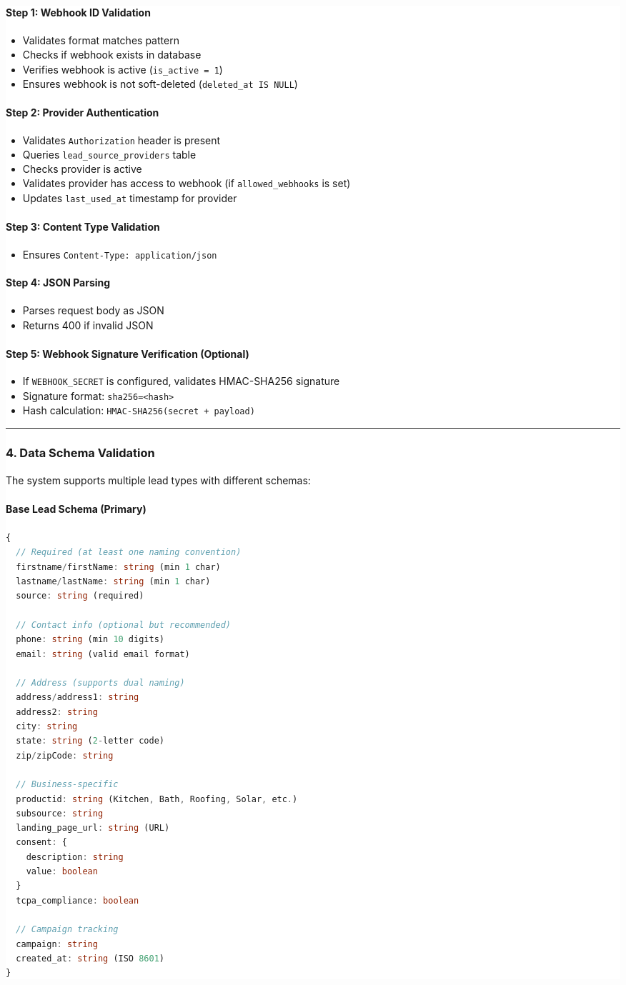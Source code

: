 #### Step 1: Webhook ID Validation
- Validates format matches pattern
- Checks if webhook exists in database
- Verifies webhook is active (`is_active = 1`)
- Ensures webhook is not soft-deleted (`deleted_at IS NULL`)

#### Step 2: Provider Authentication
- Validates `Authorization` header is present
- Queries `lead_source_providers` table
- Checks provider is active
- Validates provider has access to webhook (if `allowed_webhooks` is set)
- Updates `last_used_at` timestamp for provider

#### Step 3: Content Type Validation
- Ensures `Content-Type: application/json`

#### Step 4: JSON Parsing
- Parses request body as JSON
- Returns 400 if invalid JSON

#### Step 5: Webhook Signature Verification (Optional)
- If `WEBHOOK_SECRET` is configured, validates HMAC-SHA256 signature
- Signature format: `sha256=<hash>`
- Hash calculation: `HMAC-SHA256(secret + payload)`

---

### 4. **Data Schema Validation**

The system supports multiple lead types with different schemas:

#### Base Lead Schema (Primary)
```typescript
{
  // Required (at least one naming convention)
  firstname/firstName: string (min 1 char)
  lastname/lastName: string (min 1 char)
  source: string (required)
  
  // Contact info (optional but recommended)
  phone: string (min 10 digits)
  email: string (valid email format)
  
  // Address (supports dual naming)
  address/address1: string
  address2: string
  city: string
  state: string (2-letter code)
  zip/zipCode: string
  
  // Business-specific
  productid: string (Kitchen, Bath, Roofing, Solar, etc.)
  subsource: string
  landing_page_url: string (URL)
  consent: {
    description: string
    value: boolean
  }
  tcpa_compliance: boolean
  
  // Campaign tracking
  campaign: string
  created_at: string (ISO 8601)
}
```